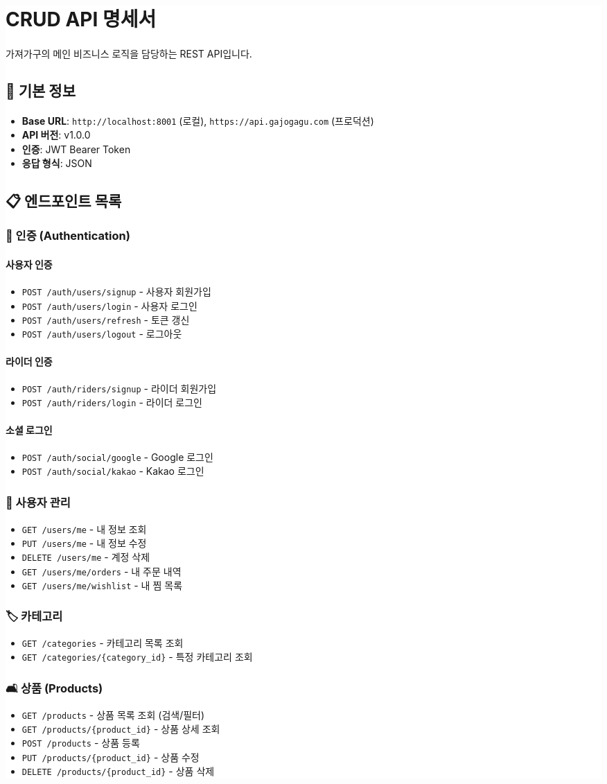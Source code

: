 # CRUD API 명세서

가져가구의 메인 비즈니스 로직을 담당하는 REST API입니다.

## 🔗 기본 정보

- **Base URL**: `http://localhost:8001` (로컬), `https://api.gajogagu.com` (프로덕션)
- **API 버전**: v1.0.0
- **인증**: JWT Bearer Token
- **응답 형식**: JSON

## 📋 엔드포인트 목록

### 🔐 인증 (Authentication)

#### 사용자 인증
- `POST /auth/users/signup` - 사용자 회원가입
- `POST /auth/users/login` - 사용자 로그인
- `POST /auth/users/refresh` - 토큰 갱신
- `POST /auth/users/logout` - 로그아웃

#### 라이더 인증
- `POST /auth/riders/signup` - 라이더 회원가입
- `POST /auth/riders/login` - 라이더 로그인

#### 소셜 로그인
- `POST /auth/social/google` - Google 로그인
- `POST /auth/social/kakao` - Kakao 로그인

### 👤 사용자 관리

- `GET /users/me` - 내 정보 조회
- `PUT /users/me` - 내 정보 수정
- `DELETE /users/me` - 계정 삭제
- `GET /users/me/orders` - 내 주문 내역
- `GET /users/me/wishlist` - 내 찜 목록

### 🏷️ 카테고리

- `GET /categories` - 카테고리 목록 조회
- `GET /categories/{category_id}` - 특정 카테고리 조회

### 🛋️ 상품 (Products)

- `GET /products` - 상품 목록 조회 (검색/필터)
- `GET /products/{product_id}` - 상품 상세 조회
- `POST /products` - 상품 등록
- `PUT /products/{product_id}` - 상품 수정
- `DELETE /products/{product_id}` - 상품 삭제
